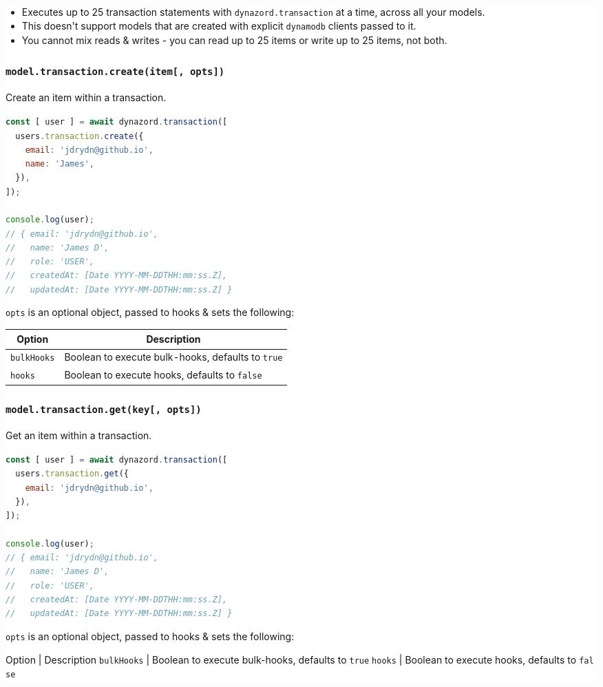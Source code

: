 - Executes up to 25 transaction statements with `dynazord.transaction` at a time, across all your models.
- This doesn't support models that are created with explicit `dynamodb` clients passed to it.
- You cannot mix reads & writes - you can read up to 25 items or write up to 25 items, not both.

### `model.transaction.create(item[, opts])`

Create an item within a transaction.

```js
const [ user ] = await dynazord.transaction([
  users.transaction.create({
    email: 'jdrydn@github.io',
    name: 'James',
  }),
]);

console.log(user);
// { email: 'jdrydn@github.io',
//   name: 'James D',
//   role: 'USER',
//   createdAt: [Date YYYY-MM-DDTHH:mm:ss.Z],
//   updatedAt: [Date YYYY-MM-DDTHH:mm:ss.Z] }
```

`opts` is an optional object, passed to hooks & sets the following:

Option | Description
---- | ----
`bulkHooks` | Boolean to execute bulk-hooks, defaults to `true`
`hooks` | Boolean to execute hooks, defaults to `false`

### `model.transaction.get(key[, opts])`

Get an item within a transaction.

```js
const [ user ] = await dynazord.transaction([
  users.transaction.get({
    email: 'jdrydn@github.io',
  }),
]);

console.log(user);
// { email: 'jdrydn@github.io',
//   name: 'James D',
//   role: 'USER',
//   createdAt: [Date YYYY-MM-DDTHH:mm:ss.Z],
//   updatedAt: [Date YYYY-MM-DDTHH:mm:ss.Z] }
```

`opts` is an optional object, passed to hooks & sets the following:

Option | Description
`bulkHooks` | Boolean to execute bulk-hooks, defaults to `true`
`hooks` | Boolean to execute hooks, defaults to `false`
